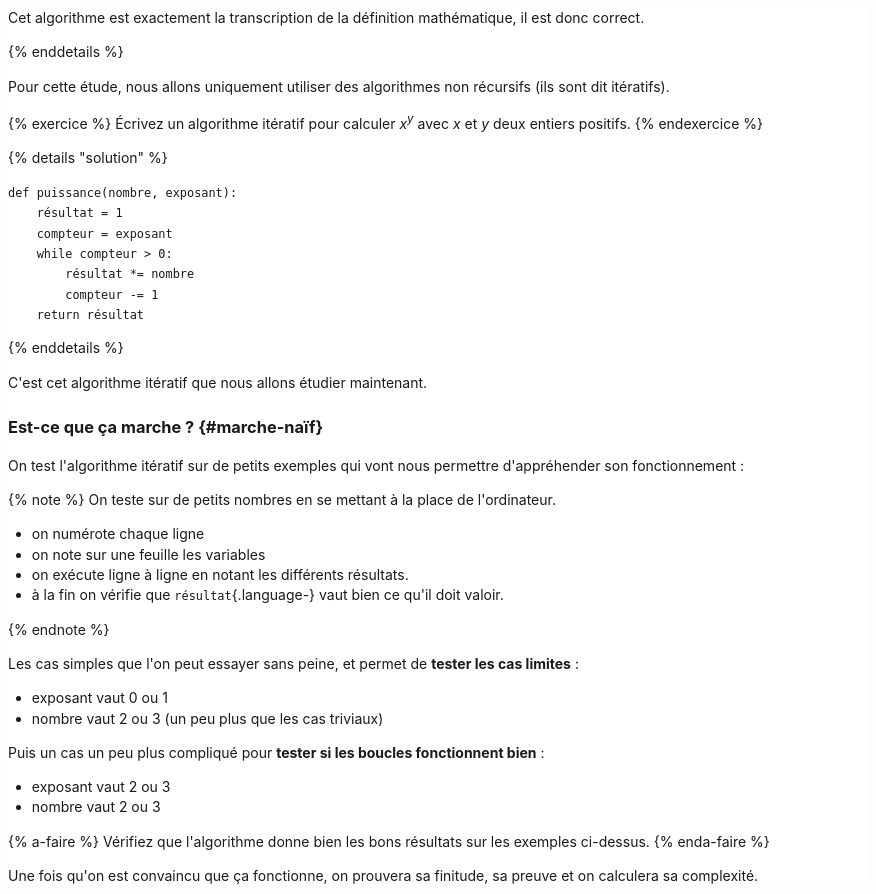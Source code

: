 Cet algorithme est exactement la transcription de la définition mathématique, il est donc correct.

{% enddetails %}

Pour cette étude, nous allons uniquement utiliser des algorithmes non récursifs (ils sont dit itératifs).

{% exercice %}
Écrivez un algorithme itératif pour calculer $x^y$  avec $x$ et $y$ deux entiers positifs.
{% endexercice %}

{% details "solution"  %}

```python#
def puissance(nombre, exposant):
    résultat = 1
    compteur = exposant
    while compteur > 0:
        résultat *= nombre
        compteur -= 1
    return résultat
```

{% enddetails %}

C'est cet algorithme itératif que nous allons étudier maintenant.

### Est-ce que ça marche ? {#marche-naïf}

On test l'algorithme itératif sur de petits exemples qui vont nous permettre d'appréhender son fonctionnement :

{% note %}
On teste sur de petits nombres en se mettant à la place de l'ordinateur.

* on numérote chaque ligne
* on note sur une feuille les variables
* on exécute ligne à ligne en notant les différents résultats.
* à la fin on vérifie que `résultat`{.language-} vaut bien ce qu'il doit valoir.

{% endnote %}

Les cas simples que l'on peut essayer sans peine, et permet de **tester les cas limites** :

* exposant vaut 0 ou 1
* nombre vaut 2 ou 3 (un peu plus que les cas triviaux)

Puis un cas un peu plus compliqué pour **tester si les boucles fonctionnent bien** :

* exposant vaut 2 ou 3
* nombre vaut 2 ou 3

{% a-faire %}
Vérifiez que l'algorithme donne bien les bons résultats sur les exemples ci-dessus.
{% enda-faire %}

Une fois qu'on est convaincu que ça fonctionne, on prouvera sa finitude, sa preuve et on calculera sa complexité.
